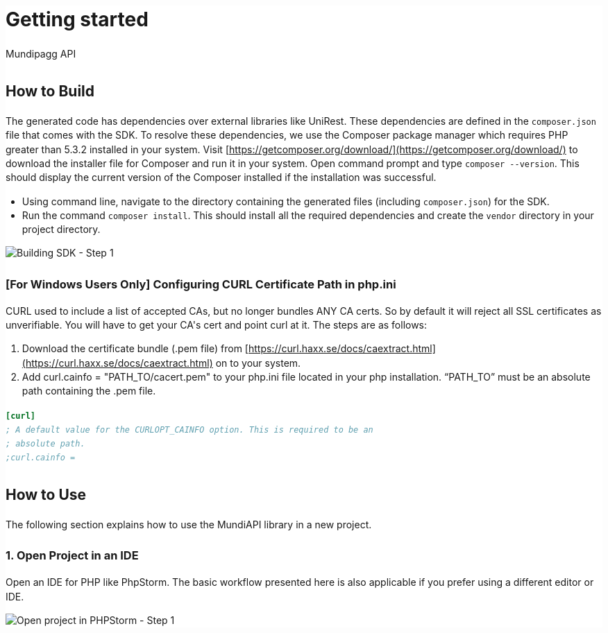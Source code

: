 # Getting started

Mundipagg API

## How to Build

The generated code has dependencies over external libraries like UniRest. These dependencies are defined in the ```composer.json``` file that comes with the SDK. 
To resolve these dependencies, we use the Composer package manager which requires PHP greater than 5.3.2 installed in your system. 
Visit [https://getcomposer.org/download/](https://getcomposer.org/download/) to download the installer file for Composer and run it in your system. 
Open command prompt and type ```composer --version```. This should display the current version of the Composer installed if the installation was successful.

* Using command line, navigate to the directory containing the generated files (including ```composer.json```) for the SDK. 
* Run the command ```composer install```. This should install all the required dependencies and create the ```vendor``` directory in your project directory.

![Building SDK - Step 1](https://apidocs.io/illustration/php?step=installDependencies&workspaceFolder=MundiAPI-PHP)

### [For Windows Users Only] Configuring CURL Certificate Path in php.ini

CURL used to include a list of accepted CAs, but no longer bundles ANY CA certs. So by default it will reject all SSL certificates as unverifiable. You will have to get your CA's cert and point curl at it. The steps are as follows:

1. Download the certificate bundle (.pem file) from [https://curl.haxx.se/docs/caextract.html](https://curl.haxx.se/docs/caextract.html) on to your system.
2. Add curl.cainfo = "PATH_TO/cacert.pem" to your php.ini file located in your php installation. “PATH_TO” must be an absolute path containing the .pem file.

```ini
[curl]
; A default value for the CURLOPT_CAINFO option. This is required to be an
; absolute path.
;curl.cainfo =
```

## How to Use

The following section explains how to use the MundiAPI library in a new project.

### 1. Open Project in an IDE

Open an IDE for PHP like PhpStorm. The basic workflow presented here is also applicable if you prefer using a different editor or IDE.

![Open project in PHPStorm - Step 1](https://apidocs.io/illustration/php?step=openIDE&workspaceFolder=MundiAPI-PHP)
